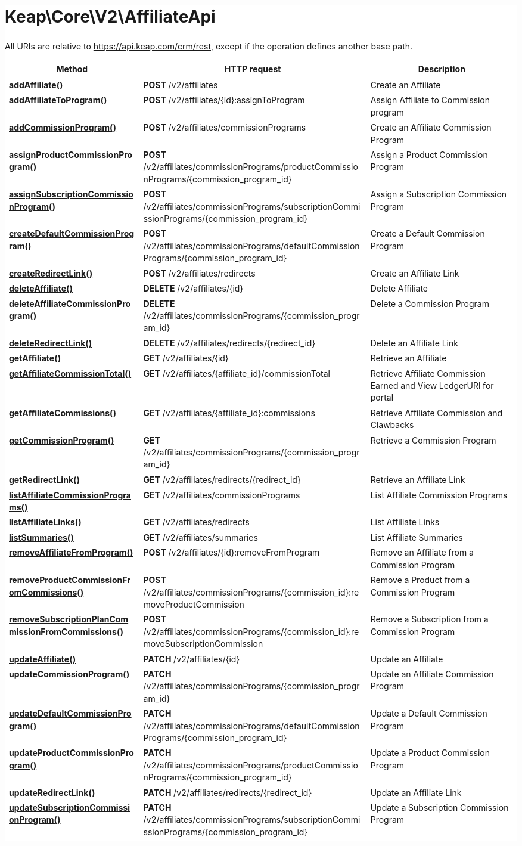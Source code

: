 # Keap\Core\V2\AffiliateApi

All URIs are relative to https://api.keap.com/crm/rest, except if the operation defines another base path.

| Method | HTTP request | Description |
| ------------- | ------------- | ------------- |
| [**addAffiliate()**](AffiliateApi.md#addAffiliate) | **POST** /v2/affiliates | Create an Affiliate |
| [**addAffiliateToProgram()**](AffiliateApi.md#addAffiliateToProgram) | **POST** /v2/affiliates/{id}:assignToProgram | Assign Affiliate to Commission program |
| [**addCommissionProgram()**](AffiliateApi.md#addCommissionProgram) | **POST** /v2/affiliates/commissionPrograms | Create an Affiliate Commission Program |
| [**assignProductCommissionProgram()**](AffiliateApi.md#assignProductCommissionProgram) | **POST** /v2/affiliates/commissionPrograms/productCommissionPrograms/{commission_program_id} | Assign a Product Commission Program |
| [**assignSubscriptionCommissionProgram()**](AffiliateApi.md#assignSubscriptionCommissionProgram) | **POST** /v2/affiliates/commissionPrograms/subscriptionCommissionPrograms/{commission_program_id} | Assign a Subscription Commission Program |
| [**createDefaultCommissionProgram()**](AffiliateApi.md#createDefaultCommissionProgram) | **POST** /v2/affiliates/commissionPrograms/defaultCommissionPrograms/{commission_program_id} | Create a Default Commission Program |
| [**createRedirectLink()**](AffiliateApi.md#createRedirectLink) | **POST** /v2/affiliates/redirects | Create an Affiliate Link |
| [**deleteAffiliate()**](AffiliateApi.md#deleteAffiliate) | **DELETE** /v2/affiliates/{id} | Delete Affiliate |
| [**deleteAffiliateCommissionProgram()**](AffiliateApi.md#deleteAffiliateCommissionProgram) | **DELETE** /v2/affiliates/commissionPrograms/{commission_program_id} | Delete a Commission Program |
| [**deleteRedirectLink()**](AffiliateApi.md#deleteRedirectLink) | **DELETE** /v2/affiliates/redirects/{redirect_id} | Delete an Affiliate Link |
| [**getAffiliate()**](AffiliateApi.md#getAffiliate) | **GET** /v2/affiliates/{id} | Retrieve an Affiliate |
| [**getAffiliateCommissionTotal()**](AffiliateApi.md#getAffiliateCommissionTotal) | **GET** /v2/affiliates/{affiliate_id}/commissionTotal | Retrieve Affiliate Commission Earned and View LedgerURl for portal |
| [**getAffiliateCommissions()**](AffiliateApi.md#getAffiliateCommissions) | **GET** /v2/affiliates/{affiliate_id}:commissions | Retrieve Affiliate Commission and Clawbacks |
| [**getCommissionProgram()**](AffiliateApi.md#getCommissionProgram) | **GET** /v2/affiliates/commissionPrograms/{commission_program_id} | Retrieve a Commission Program |
| [**getRedirectLink()**](AffiliateApi.md#getRedirectLink) | **GET** /v2/affiliates/redirects/{redirect_id} | Retrieve an Affiliate Link |
| [**listAffiliateCommissionPrograms()**](AffiliateApi.md#listAffiliateCommissionPrograms) | **GET** /v2/affiliates/commissionPrograms | List Affiliate Commission Programs |
| [**listAffiliateLinks()**](AffiliateApi.md#listAffiliateLinks) | **GET** /v2/affiliates/redirects | List Affiliate Links |
| [**listSummaries()**](AffiliateApi.md#listSummaries) | **GET** /v2/affiliates/summaries | List Affiliate Summaries |
| [**removeAffiliateFromProgram()**](AffiliateApi.md#removeAffiliateFromProgram) | **POST** /v2/affiliates/{id}:removeFromProgram | Remove an Affiliate from a Commission Program |
| [**removeProductCommissionFromCommissions()**](AffiliateApi.md#removeProductCommissionFromCommissions) | **POST** /v2/affiliates/commissionPrograms/{commission_id}:removeProductCommission | Remove a Product from a Commission Program |
| [**removeSubscriptionPlanCommissionFromCommissions()**](AffiliateApi.md#removeSubscriptionPlanCommissionFromCommissions) | **POST** /v2/affiliates/commissionPrograms/{commission_id}:removeSubscriptionCommission | Remove a Subscription from a Commission Program |
| [**updateAffiliate()**](AffiliateApi.md#updateAffiliate) | **PATCH** /v2/affiliates/{id} | Update an Affiliate |
| [**updateCommissionProgram()**](AffiliateApi.md#updateCommissionProgram) | **PATCH** /v2/affiliates/commissionPrograms/{commission_program_id} | Update an Affiliate Commission Program |
| [**updateDefaultCommissionProgram()**](AffiliateApi.md#updateDefaultCommissionProgram) | **PATCH** /v2/affiliates/commissionPrograms/defaultCommissionPrograms/{commission_program_id} | Update a Default Commission Program |
| [**updateProductCommissionProgram()**](AffiliateApi.md#updateProductCommissionProgram) | **PATCH** /v2/affiliates/commissionPrograms/productCommissionPrograms/{commission_program_id} | Update a Product Commission Program |
| [**updateRedirectLink()**](AffiliateApi.md#updateRedirectLink) | **PATCH** /v2/affiliates/redirects/{redirect_id} | Update an Affiliate Link |
| [**updateSubscriptionCommissionProgram()**](AffiliateApi.md#updateSubscriptionCommissionProgram) | **PATCH** /v2/affiliates/commissionPrograms/subscriptionCommissionPrograms/{commission_program_id} | Update a Subscription Commission Program |
